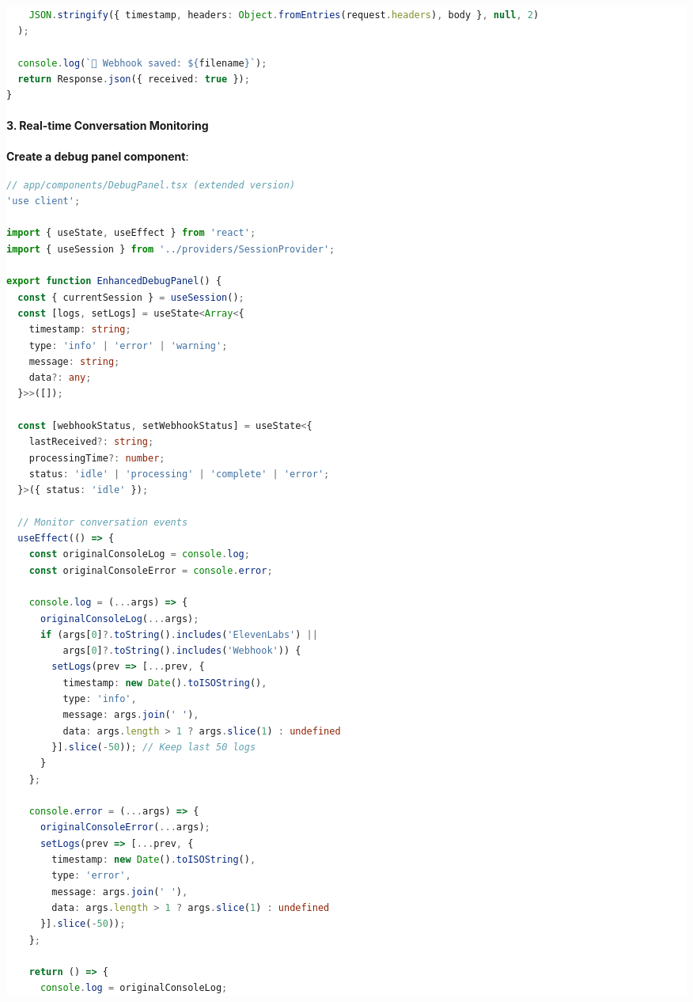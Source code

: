```typescript
    JSON.stringify({ timestamp, headers: Object.fromEntries(request.headers), body }, null, 2)
  );
  
  console.log(`📝 Webhook saved: ${filename}`);
  return Response.json({ received: true });
}
```

#### 3. Real-time Conversation Monitoring

**Create a debug panel component**:

```typescript
// app/components/DebugPanel.tsx (extended version)
'use client';

import { useState, useEffect } from 'react';
import { useSession } from '../providers/SessionProvider';

export function EnhancedDebugPanel() {
  const { currentSession } = useSession();
  const [logs, setLogs] = useState<Array<{
    timestamp: string;
    type: 'info' | 'error' | 'warning';
    message: string;
    data?: any;
  }>>([]);
  
  const [webhookStatus, setWebhookStatus] = useState<{
    lastReceived?: string;
    processingTime?: number;
    status: 'idle' | 'processing' | 'complete' | 'error';
  }>({ status: 'idle' });

  // Monitor conversation events
  useEffect(() => {
    const originalConsoleLog = console.log;
    const originalConsoleError = console.error;
    
    console.log = (...args) => {
      originalConsoleLog(...args);
      if (args[0]?.toString().includes('ElevenLabs') || 
          args[0]?.toString().includes('Webhook')) {
        setLogs(prev => [...prev, {
          timestamp: new Date().toISOString(),
          type: 'info',
          message: args.join(' '),
          data: args.length > 1 ? args.slice(1) : undefined
        }].slice(-50)); // Keep last 50 logs
      }
    };
    
    console.error = (...args) => {
      originalConsoleError(...args);
      setLogs(prev => [...prev, {
        timestamp: new Date().toISOString(),
        type: 'error',
        message: args.join(' '),
        data: args.length > 1 ? args.slice(1) : undefined
      }].slice(-50));
    };
    
    return () => {
      console.log = originalConsoleLog;
```